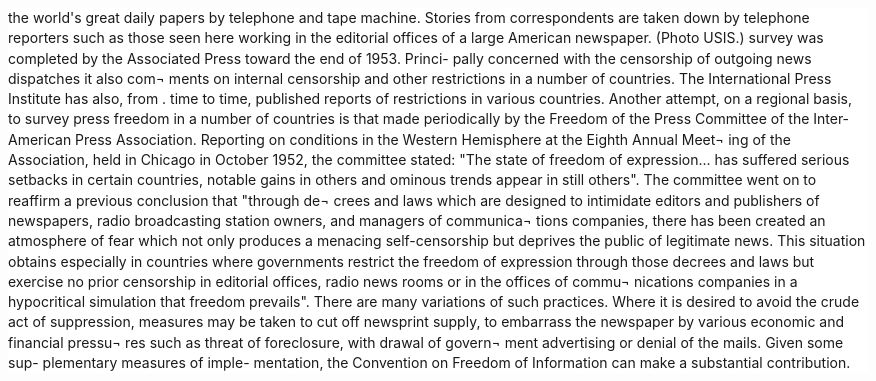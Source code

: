 the world's great daily papers by telephone and tape machine. Stories from
correspondents are taken down by telephone reporters such as those seen here
working in the editorial offices of a large American newspaper. (Photo USIS.)
survey was completed by the Associated
Press toward the end of 1953. Princi-
pally concerned with the censorship of
outgoing news dispatches it also com¬
ments on internal censorship and other
restrictions in a number of countries.
The International Press Institute has
also, from . time to time, published
reports of restrictions in various
countries.
Another attempt, on a regional basis,
to survey press freedom in a number of
countries is that made periodically by
the Freedom of the Press Committee of
the Inter-American Press Association.
Reporting on conditions in the Western
Hemisphere at the Eighth Annual Meet¬
ing of the Association, held in Chicago
in October 1952, the committee stated:
"The state of freedom of expression...
has suffered serious setbacks in certain
countries, notable gains in others and
ominous trends appear in still others".
The committee went on to reaffirm a
previous conclusion that "through de¬
crees and laws which are designed to
intimidate editors and publishers of
newspapers, radio broadcasting station
owners, and managers of communica¬
tions companies, there has been created
an atmosphere of fear which not only
produces a menacing self-censorship but
deprives the public of legitimate news.
This situation obtains especially in
countries where governments restrict
the freedom of expression through those
decrees and laws but exercise no prior
censorship in editorial offices, radio
news rooms or in the offices of commu¬
nications companies in a hypocritical
simulation that freedom prevails".
There are many variations of such
practices. Where it is desired to avoid
the crude act of suppression, measures
may be taken to cut off newsprint
supply, to embarrass the newspaper by
various economic and financial pressu¬
res such as threat of foreclosure, with
drawal of govern¬
ment advertising
or denial of the
mails.
Given some sup-
plementary
measures of imple-
mentation, the
Convention
on Freedom of
Information can
make a substantial
contribution.
